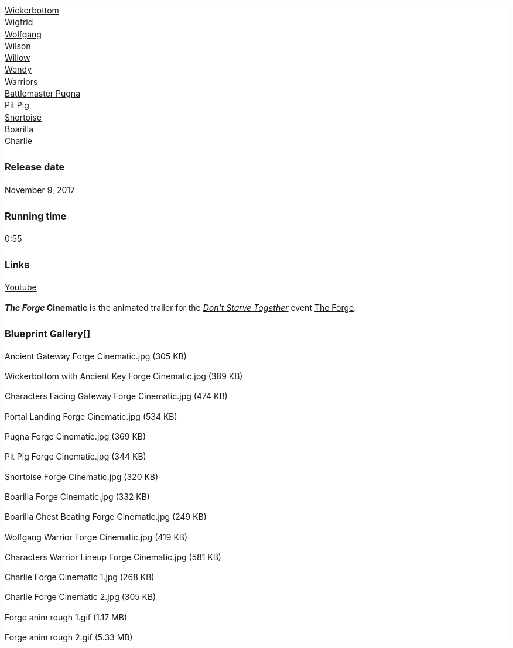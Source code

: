[Wickerbottom](/wiki/Wickerbottom "Wickerbottom")  
[Wigfrid](/wiki/Wigfrid "Wigfrid")  
[Wolfgang](/wiki/Wolfgang "Wolfgang")  
[Wilson](/wiki/Wilson "Wilson")  
[Willow](/wiki/Willow "Willow")  
[Wendy](/wiki/Wendy "Wendy")  
Warriors  
[Battlemaster Pugna](/wiki/Battlemaster_Pugna "Battlemaster Pugna")  
[Pit Pig](/wiki/Pit_Pig "Pit Pig")  
[Snortoise](/wiki/Snortoise "Snortoise")  
[Boarilla](/wiki/Boarilla "Boarilla")  
[Charlie](/wiki/Charlie "Charlie")

### Release date

November 9, 2017

### Running time

0:55

### Links

[Youtube](https://www.youtube.com/watch?v=_vygRnYnPL0)

***The Forge* Cinematic** is the animated trailer for the *[Don't Starve Together](/wiki/Don%27t_Starve_Together "Don't Starve Together")* event [The Forge](/wiki/The_Forge "The Forge").

### Blueprint Gallery[]

Ancient Gateway Forge Cinematic.jpg (305 KB)

Wickerbottom with Ancient Key Forge Cinematic.jpg (389 KB)

Characters Facing Gateway Forge Cinematic.jpg (474 KB)

Portal Landing Forge Cinematic.jpg (534 KB)

Pugna Forge Cinematic.jpg (369 KB)

Pit Pig Forge Cinematic.jpg (344 KB)

Snortoise Forge Cinematic.jpg (320 KB)

Boarilla Forge Cinematic.jpg (332 KB)

Boarilla Chest Beating Forge Cinematic.jpg (249 KB)

Wolfgang Warrior Forge Cinematic.jpg (419 KB)

Characters Warrior Lineup Forge Cinematic.jpg (581 KB)

Charlie Forge Cinematic 1.jpg (268 KB)

Charlie Forge Cinematic 2.jpg (305 KB)

Forge anim rough 1.gif (1.17 MB)

Forge anim rough 2.gif (5.33 MB)
